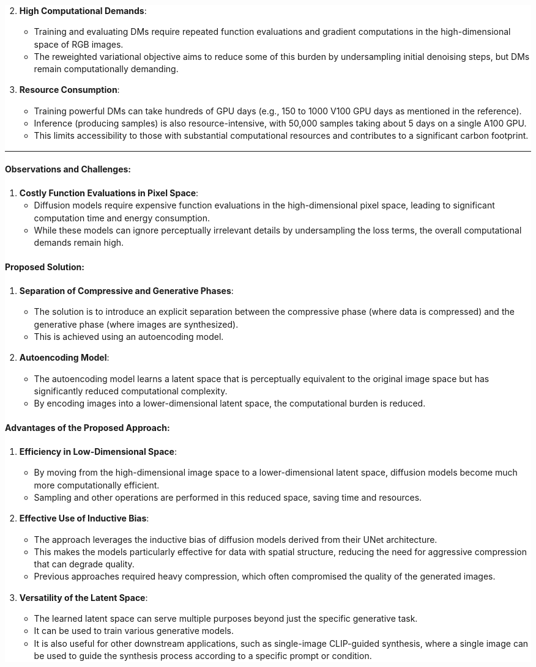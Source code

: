 2. **High Computational Demands**:
   - Training and evaluating DMs require repeated function evaluations and gradient computations in the high-dimensional space of RGB images.
   - The reweighted variational objective aims to reduce some of this burden by undersampling initial denoising steps, but DMs remain computationally demanding.

3. **Resource Consumption**:
   - Training powerful DMs can take hundreds of GPU days (e.g., 150 to 1000 V100 GPU days as mentioned in the reference).
   - Inference (producing samples) is also resource-intensive, with 50,000 samples taking about 5 days on a single A100 GPU.
   - This limits accessibility to those with substantial computational resources and contributes to a significant carbon footprint.



---



#### Observations and Challenges:

1. **Costly Function Evaluations in Pixel Space**:
   - Diffusion models require expensive function evaluations in the high-dimensional pixel space, leading to significant computation time and energy consumption.
   - While these models can ignore perceptually irrelevant details by undersampling the loss terms, the overall computational demands remain high.

#### Proposed Solution:
1. **Separation of Compressive and Generative Phases**:
   - The solution is to introduce an explicit separation between the compressive phase (where data is compressed) and the generative phase (where images are synthesized).
   - This is achieved using an autoencoding model.

2. **Autoencoding Model**:
   - The autoencoding model learns a latent space that is perceptually equivalent to the original image space but has significantly reduced computational complexity.
   - By encoding images into a lower-dimensional latent space, the computational burden is reduced.

#### Advantages of the Proposed Approach:
1. **Efficiency in Low-Dimensional Space**:
   - By moving from the high-dimensional image space to a lower-dimensional latent space, diffusion models become much more computationally efficient.
   - Sampling and other operations are performed in this reduced space, saving time and resources.

2. **Effective Use of Inductive Bias**:
   - The approach leverages the inductive bias of diffusion models derived from their UNet architecture.
   - This makes the models particularly effective for data with spatial structure, reducing the need for aggressive compression that can degrade quality.
   - Previous approaches required heavy compression, which often compromised the quality of the generated images.

3. **Versatility of the Latent Space**:
   - The learned latent space can serve multiple purposes beyond just the specific generative task.
   - It can be used to train various generative models.
   - It is also useful for other downstream applications, such as single-image CLIP-guided synthesis, where a single image can be used to guide the synthesis process according to a specific prompt or condition.
